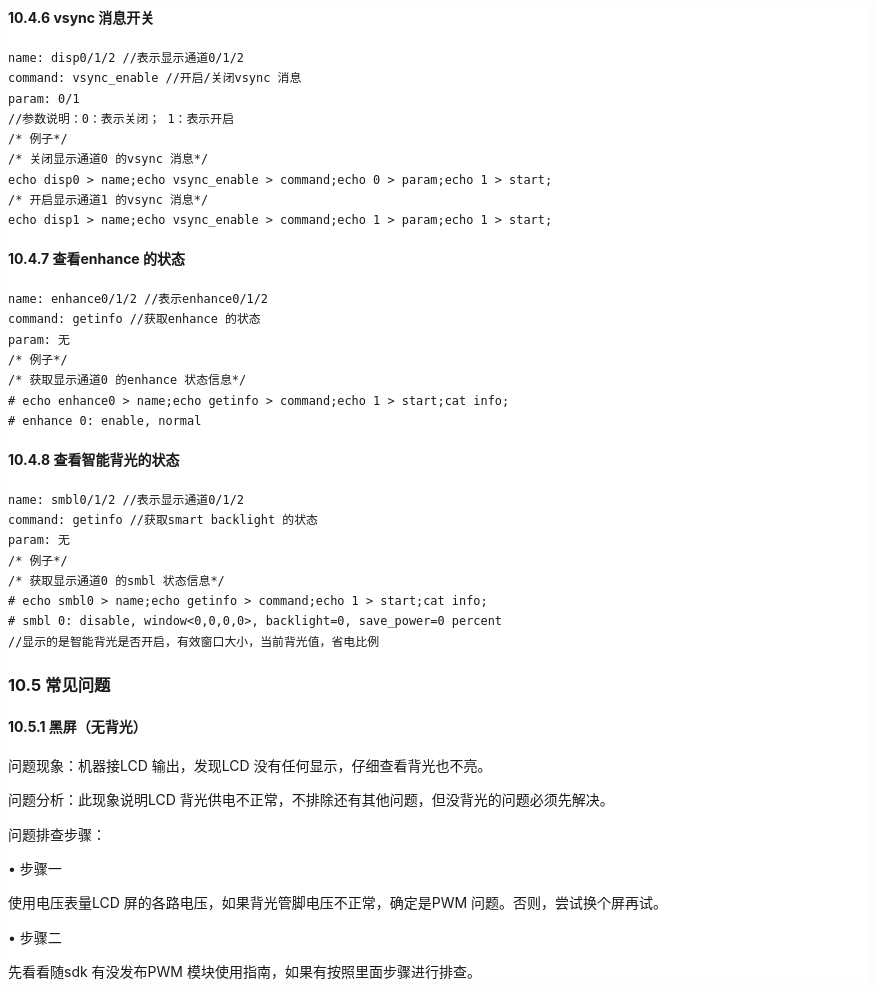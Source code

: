 #### 10.4.6 vsync 消息开关

```
name: disp0/1/2 //表示显示通道0/1/2
command: vsync_enable //开启/关闭vsync 消息
param: 0/1
//参数说明：0：表示关闭； 1：表示开启
/* 例子*/
/* 关闭显示通道0 的vsync 消息*/
echo disp0 > name;echo vsync_enable > command;echo 0 > param;echo 1 > start;
/* 开启显示通道1 的vsync 消息*/
echo disp1 > name;echo vsync_enable > command;echo 1 > param;echo 1 > start;
```

#### 10.4.7 查看enhance 的状态

```
name: enhance0/1/2 //表示enhance0/1/2
command: getinfo //获取enhance 的状态
param: 无
/* 例子*/
/* 获取显示通道0 的enhance 状态信息*/
# echo enhance0 > name;echo getinfo > command;echo 1 > start;cat info;
# enhance 0: enable, normal
```

#### 10.4.8 查看智能背光的状态

```
name: smbl0/1/2 //表示显示通道0/1/2
command: getinfo //获取smart backlight 的状态
param: 无
/* 例子*/
/* 获取显示通道0 的smbl 状态信息*/
# echo smbl0 > name;echo getinfo > command;echo 1 > start;cat info;
# smbl 0: disable, window<0,0,0,0>, backlight=0, save_power=0 percent
//显示的是智能背光是否开启，有效窗口大小，当前背光值，省电比例
```

### 10.5 常见问题

#### 10.5.1 黑屏（无背光）

问题现象：机器接LCD 输出，发现LCD 没有任何显示，仔细查看背光也不亮。

问题分析：此现象说明LCD 背光供电不正常，不排除还有其他问题，但没背光的问题必须先解决。

问题排查步骤：

• 步骤一

使用电压表量LCD 屏的各路电压，如果背光管脚电压不正常，确定是PWM 问题。否则，尝试换个屏再试。

• 步骤二

先看看随sdk 有没发布PWM 模块使用指南，如果有按照里面步骤进行排查。
